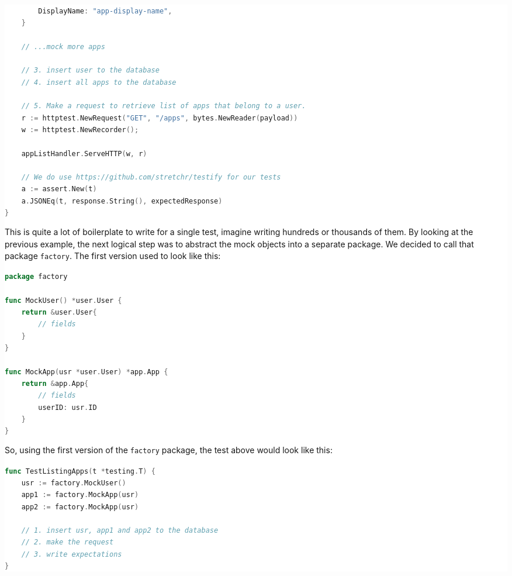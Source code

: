 ```go
        DisplayName: "app-display-name",
    }
  
    // ...mock more apps
  
    // 3. insert user to the database
    // 4. insert all apps to the database
  
    // 5. Make a request to retrieve list of apps that belong to a user. 
    r := httptest.NewRequest("GET", "/apps", bytes.NewReader(payload))
    w := httptest.NewRecorder();
  
    appListHandler.ServeHTTP(w, r)
  
    // We do use https://github.com/stretchr/testify for our tests
    a := assert.New(t)
    a.JSONEq(t, response.String(), expectedResponse)
}
```

This is quite a lot of boilerplate to write for a single test, imagine writing hundreds or thousands of them. By looking at the previous example, the next logical step was to abstract the mock objects into a separate package. We decided to call that package `factory`. The first version used to look like this:

```go
package factory

func MockUser() *user.User {
    return &user.User{
        // fields
    }
}

func MockApp(usr *user.User) *app.App {
    return &app.App{
        // fields
        userID: usr.ID
    }
}
```

So, using the first version of the `factory` package, the test above would look like this:

```go
func TestListingApps(t *testing.T) {
    usr := factory.MockUser()
    app1 := factory.MockApp(usr)
    app2 := factory.MockApp(usr)
    
    // 1. insert usr, app1 and app2 to the database
    // 2. make the request
    // 3. write expectations
}
```
